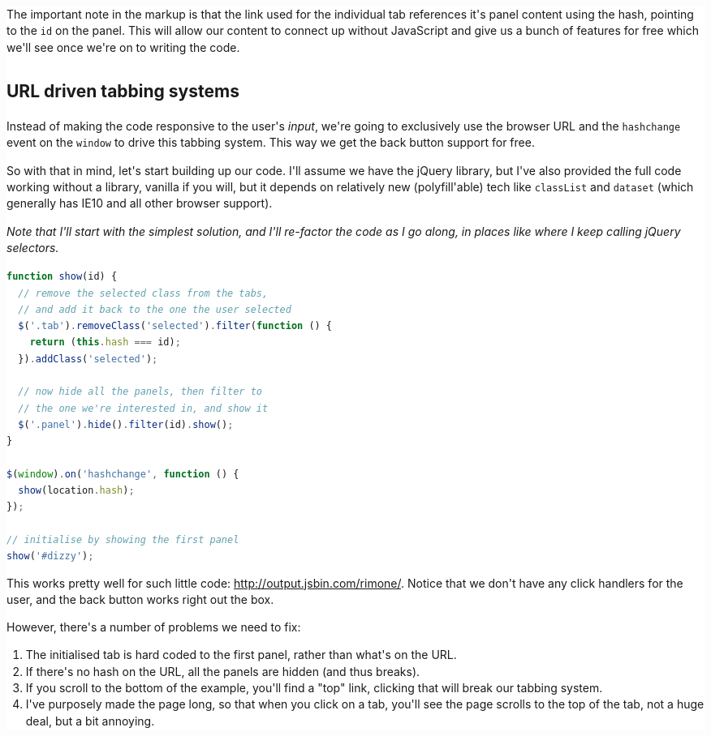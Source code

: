 ```html
```

The important note in the markup is that the link used for the individual tab references it's panel content using the hash, pointing to the `id` on the panel. This will allow our content to connect up without JavaScript and give us a bunch of features for free which we'll see once we're on to writing the code.

## URL driven tabbing systems

Instead of making the code responsive to the user's *input*, we're going to exclusively use the browser URL and the `hashchange` event on the `window` to drive this tabbing system. This way we get the back button support for free.

So with that in mind, let's start building up our code. I'll assume we have the jQuery library, but I've also provided the full code working without a library, vanilla if you will, but it depends on relatively new (polyfill'able) tech like `classList` and `dataset` (which generally has IE10 and all other browser support).

*Note that I'll start with the simplest solution, and I'll re-factor the code as I go along, in places like where I keep calling jQuery selectors.*

```js
function show(id) {
  // remove the selected class from the tabs,
  // and add it back to the one the user selected
  $('.tab').removeClass('selected').filter(function () {
    return (this.hash === id);
  }).addClass('selected');

  // now hide all the panels, then filter to
  // the one we're interested in, and show it
  $('.panel').hide().filter(id).show();
}

$(window).on('hashchange', function () {
  show(location.hash);
});

// initialise by showing the first panel
show('#dizzy');
```

This works pretty well for such little code: http://output.jsbin.com/rimone/. Notice that we don't have any click handlers for the user, and the back button works right out the box.

However, there's a number of problems we need to fix:

1. The initialised tab is hard coded to the first panel, rather than what's on the URL.
2. If there's no hash on the URL, all the panels are hidden (and thus breaks).
3. If you scroll to the bottom of the example, you'll find a "top" link, clicking that will break our tabbing system.
4. I've purposely made the page long, so that when you click on a tab, you'll see the page scrolls to the top of the tab, not a huge deal, but a bit annoying.
